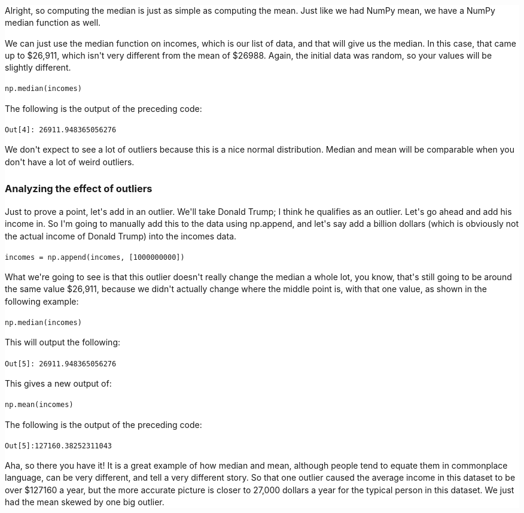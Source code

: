 Alright, so computing the median is just as simple as computing the mean. Just like we had NumPy mean, we have a NumPy median function as well.

We can just use the median function on incomes, which is our list of data, and that will give us the median. In this case, that came up to $26,911, which isn't very different from the mean of $26988. Again, the initial data was random, so your values will be slightly different.

```
np.median(incomes) 
```

The following is the output of the preceding code:

```
Out[4]: 26911.948365056276
```

We don't expect to see a lot of outliers because this is a nice normal distribution. Median and mean will be comparable when you don't have a lot of weird outliers.

### Analyzing the effect of outliers

Just to prove a point, let's add in an outlier. We'll take Donald Trump; I think he qualifies as an outlier. Let's go ahead and add his income in. So I'm going to manually add this to the data using np.append, and let's say add a billion dollars (which is obviously not the actual income of Donald Trump) into the incomes data.

```
incomes = np.append(incomes, [1000000000]) 
```

What we're going to see is that this outlier doesn't really change the median a whole lot, you know, that's still going to be around the same value $26,911, because we didn't actually change where the middle point is, with that one value, as shown in the following example:

```
np.median(incomes) 
```

This will output the following:

```
Out[5]: 26911.948365056276
```

This gives a new output of:

```
np.mean(incomes)
```

The following is the output of the preceding code:

```
Out[5]:127160.38252311043 
```

Aha, so there you have it! It is a great example of how median and mean, although people tend to equate them in commonplace language, can be very different, and tell a very different story. So that one outlier caused the average income in this dataset to be over $127160 a year, but the more accurate picture is closer to 27,000 dollars a year for the typical person in this dataset. We just had the mean skewed by one big outlier.
